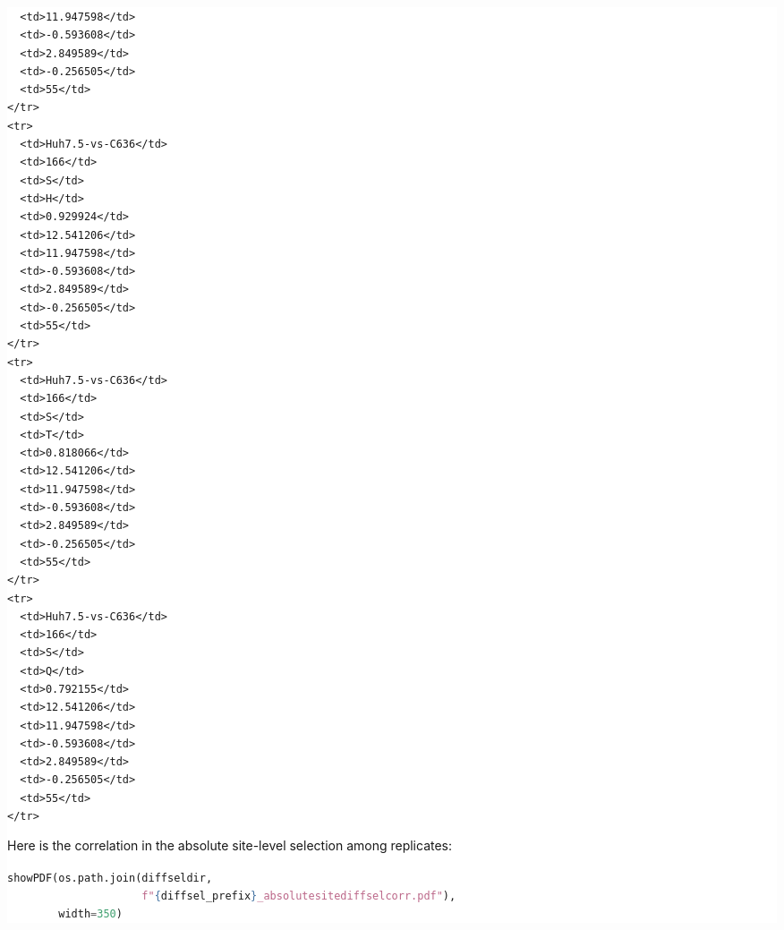       <td>11.947598</td>
      <td>-0.593608</td>
      <td>2.849589</td>
      <td>-0.256505</td>
      <td>55</td>
    </tr>
    <tr>
      <td>Huh7.5-vs-C636</td>
      <td>166</td>
      <td>S</td>
      <td>H</td>
      <td>0.929924</td>
      <td>12.541206</td>
      <td>11.947598</td>
      <td>-0.593608</td>
      <td>2.849589</td>
      <td>-0.256505</td>
      <td>55</td>
    </tr>
    <tr>
      <td>Huh7.5-vs-C636</td>
      <td>166</td>
      <td>S</td>
      <td>T</td>
      <td>0.818066</td>
      <td>12.541206</td>
      <td>11.947598</td>
      <td>-0.593608</td>
      <td>2.849589</td>
      <td>-0.256505</td>
      <td>55</td>
    </tr>
    <tr>
      <td>Huh7.5-vs-C636</td>
      <td>166</td>
      <td>S</td>
      <td>Q</td>
      <td>0.792155</td>
      <td>12.541206</td>
      <td>11.947598</td>
      <td>-0.593608</td>
      <td>2.849589</td>
      <td>-0.256505</td>
      <td>55</td>
    </tr>
  </tbody>
</table>


Here is the correlation in the absolute site-level selection among replicates:


```python
showPDF(os.path.join(diffseldir,
                     f"{diffsel_prefix}_absolutesitediffselcorr.pdf"),
        width=350)
```
